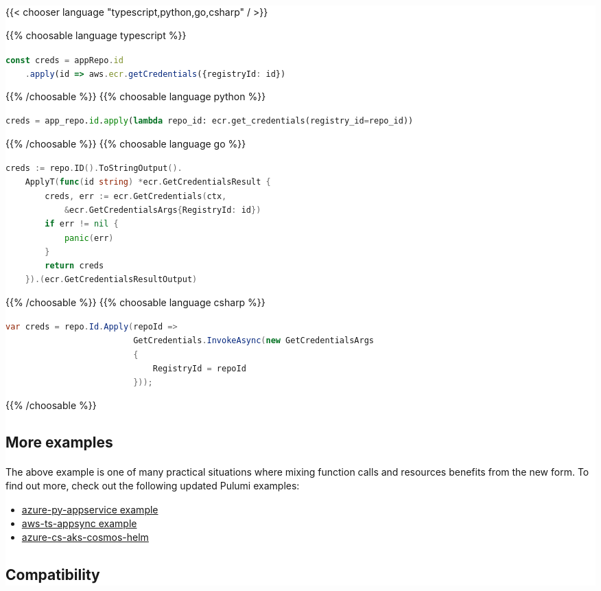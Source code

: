 {{< chooser language "typescript,python,go,csharp" / >}}

{{% choosable language typescript %}}

```typescript
const creds = appRepo.id
    .apply(id => aws.ecr.getCredentials({registryId: id})
```

{{% /choosable %}}
{{% choosable language python %}}

```python
creds = app_repo.id.apply(lambda repo_id: ecr.get_credentials(registry_id=repo_id))
```

{{% /choosable %}}
{{% choosable language go %}}

```go
creds := repo.ID().ToStringOutput().
	ApplyT(func(id string) *ecr.GetCredentialsResult {
		creds, err := ecr.GetCredentials(ctx,
			&ecr.GetCredentialsArgs{RegistryId: id})
		if err != nil {
			panic(err)
		}
		return creds
	}).(ecr.GetCredentialsResultOutput)
```

{{% /choosable %}}
{{% choosable language csharp %}}

```csharp
var creds = repo.Id.Apply(repoId =>
                          GetCredentials.InvokeAsync(new GetCredentialsArgs
                          {
                              RegistryId = repoId
                          }));
```

{{% /choosable %}}

## More examples

The above example is one of many practical situations where mixing
function calls and resources benefits from the new form. To find out
more, check out the following updated Pulumi examples:

- [azure-py-appservice example](https://github.com/pulumi/examples/tree/master/azure-py-appservice)
- [aws-ts-appsync example](https://github.com/pulumi/examples/tree/master/aws-ts-appsync)
- [azure-cs-aks-cosmos-helm](https://github.com/pulumi/examples/tree/master/azure-cs-aks-cosmos-helm)

## Compatibility
